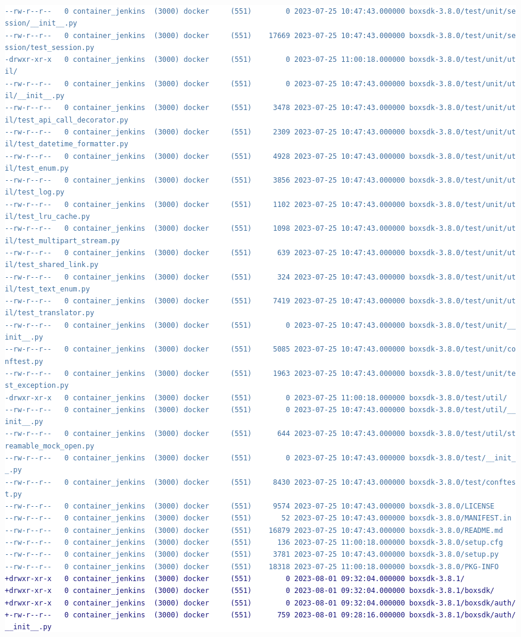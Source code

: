```diff
--rw-r--r--   0 container_jenkins  (3000) docker     (551)        0 2023-07-25 10:47:43.000000 boxsdk-3.8.0/test/unit/session/__init__.py
--rw-r--r--   0 container_jenkins  (3000) docker     (551)    17669 2023-07-25 10:47:43.000000 boxsdk-3.8.0/test/unit/session/test_session.py
-drwxr-xr-x   0 container_jenkins  (3000) docker     (551)        0 2023-07-25 11:00:18.000000 boxsdk-3.8.0/test/unit/util/
--rw-r--r--   0 container_jenkins  (3000) docker     (551)        0 2023-07-25 10:47:43.000000 boxsdk-3.8.0/test/unit/util/__init__.py
--rw-r--r--   0 container_jenkins  (3000) docker     (551)     3478 2023-07-25 10:47:43.000000 boxsdk-3.8.0/test/unit/util/test_api_call_decorator.py
--rw-r--r--   0 container_jenkins  (3000) docker     (551)     2309 2023-07-25 10:47:43.000000 boxsdk-3.8.0/test/unit/util/test_datetime_formatter.py
--rw-r--r--   0 container_jenkins  (3000) docker     (551)     4928 2023-07-25 10:47:43.000000 boxsdk-3.8.0/test/unit/util/test_enum.py
--rw-r--r--   0 container_jenkins  (3000) docker     (551)     3856 2023-07-25 10:47:43.000000 boxsdk-3.8.0/test/unit/util/test_log.py
--rw-r--r--   0 container_jenkins  (3000) docker     (551)     1102 2023-07-25 10:47:43.000000 boxsdk-3.8.0/test/unit/util/test_lru_cache.py
--rw-r--r--   0 container_jenkins  (3000) docker     (551)     1098 2023-07-25 10:47:43.000000 boxsdk-3.8.0/test/unit/util/test_multipart_stream.py
--rw-r--r--   0 container_jenkins  (3000) docker     (551)      639 2023-07-25 10:47:43.000000 boxsdk-3.8.0/test/unit/util/test_shared_link.py
--rw-r--r--   0 container_jenkins  (3000) docker     (551)      324 2023-07-25 10:47:43.000000 boxsdk-3.8.0/test/unit/util/test_text_enum.py
--rw-r--r--   0 container_jenkins  (3000) docker     (551)     7419 2023-07-25 10:47:43.000000 boxsdk-3.8.0/test/unit/util/test_translator.py
--rw-r--r--   0 container_jenkins  (3000) docker     (551)        0 2023-07-25 10:47:43.000000 boxsdk-3.8.0/test/unit/__init__.py
--rw-r--r--   0 container_jenkins  (3000) docker     (551)     5085 2023-07-25 10:47:43.000000 boxsdk-3.8.0/test/unit/conftest.py
--rw-r--r--   0 container_jenkins  (3000) docker     (551)     1963 2023-07-25 10:47:43.000000 boxsdk-3.8.0/test/unit/test_exception.py
-drwxr-xr-x   0 container_jenkins  (3000) docker     (551)        0 2023-07-25 11:00:18.000000 boxsdk-3.8.0/test/util/
--rw-r--r--   0 container_jenkins  (3000) docker     (551)        0 2023-07-25 10:47:43.000000 boxsdk-3.8.0/test/util/__init__.py
--rw-r--r--   0 container_jenkins  (3000) docker     (551)      644 2023-07-25 10:47:43.000000 boxsdk-3.8.0/test/util/streamable_mock_open.py
--rw-r--r--   0 container_jenkins  (3000) docker     (551)        0 2023-07-25 10:47:43.000000 boxsdk-3.8.0/test/__init__.py
--rw-r--r--   0 container_jenkins  (3000) docker     (551)     8430 2023-07-25 10:47:43.000000 boxsdk-3.8.0/test/conftest.py
--rw-r--r--   0 container_jenkins  (3000) docker     (551)     9574 2023-07-25 10:47:43.000000 boxsdk-3.8.0/LICENSE
--rw-r--r--   0 container_jenkins  (3000) docker     (551)       52 2023-07-25 10:47:43.000000 boxsdk-3.8.0/MANIFEST.in
--rw-r--r--   0 container_jenkins  (3000) docker     (551)    16879 2023-07-25 10:47:43.000000 boxsdk-3.8.0/README.md
--rw-r--r--   0 container_jenkins  (3000) docker     (551)      136 2023-07-25 11:00:18.000000 boxsdk-3.8.0/setup.cfg
--rw-r--r--   0 container_jenkins  (3000) docker     (551)     3781 2023-07-25 10:47:43.000000 boxsdk-3.8.0/setup.py
--rw-r--r--   0 container_jenkins  (3000) docker     (551)    18318 2023-07-25 11:00:18.000000 boxsdk-3.8.0/PKG-INFO
+drwxr-xr-x   0 container_jenkins  (3000) docker     (551)        0 2023-08-01 09:32:04.000000 boxsdk-3.8.1/
+drwxr-xr-x   0 container_jenkins  (3000) docker     (551)        0 2023-08-01 09:32:04.000000 boxsdk-3.8.1/boxsdk/
+drwxr-xr-x   0 container_jenkins  (3000) docker     (551)        0 2023-08-01 09:32:04.000000 boxsdk-3.8.1/boxsdk/auth/
+-rw-r--r--   0 container_jenkins  (3000) docker     (551)      759 2023-08-01 09:28:16.000000 boxsdk-3.8.1/boxsdk/auth/__init__.py
```